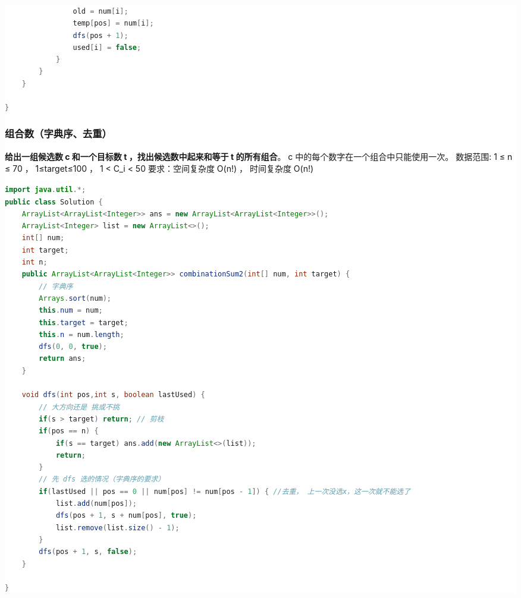 ```java
                old = num[i];
                temp[pos] = num[i];
                dfs(pos + 1);
                used[i] = false;
            }
        }
    }

}
```


### 组合数（字典序、去重）

**给出一组候选数 c 和一个目标数 t ，找出候选数中起来和等于 t 的所有组合**。
c 中的每个数字在一个组合中只能使用一次。
数据范围: 1 ≤ n ≤ 70 ， 1≤target≤100 ， 1 < C_i < 50
要求：空间复杂度 O(n!) ， 时间复杂度 O(n!)

```java
import java.util.*;
public class Solution {
    ArrayList<ArrayList<Integer>> ans = new ArrayList<ArrayList<Integer>>();
    ArrayList<Integer> list = new ArrayList<>();
    int[] num;
    int target;
    int n;
    public ArrayList<ArrayList<Integer>> combinationSum2(int[] num, int target) {
        // 字典序
        Arrays.sort(num);
        this.num = num;
        this.target = target;
        this.n = num.length;
        dfs(0, 0, true);
        return ans;
    }
    
    void dfs(int pos,int s, boolean lastUsed) {
        // 大方向还是 挑或不挑
        if(s > target) return; // 剪枝
        if(pos == n) {
            if(s == target) ans.add(new ArrayList<>(list));
            return;
        }
        // 先 dfs 选的情况（字典序的要求）
        if(lastUsed || pos == 0 || num[pos] != num[pos - 1]) { //去重， 上一次没选x，这一次就不能选了
            list.add(num[pos]);
            dfs(pos + 1, s + num[pos], true);
            list.remove(list.size() - 1);
        }
        dfs(pos + 1, s, false);
    }
    
}
```
